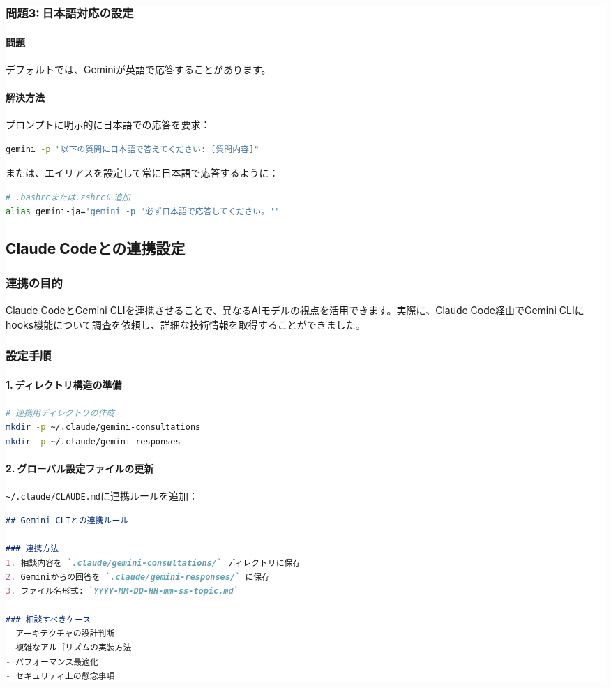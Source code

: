 ### 問題3: 日本語対応の設定

#### 問題
デフォルトでは、Geminiが英語で応答することがあります。

#### 解決方法

プロンプトに明示的に日本語での応答を要求：

```bash
gemini -p "以下の質問に日本語で答えてください: [質問内容]"
```

または、エイリアスを設定して常に日本語で応答するように：

```bash
# .bashrcまたは.zshrcに追加
alias gemini-ja='gemini -p "必ず日本語で応答してください。"'
```

## Claude Codeとの連携設定

### 連携の目的

Claude CodeとGemini CLIを連携させることで、異なるAIモデルの視点を活用できます。実際に、Claude Code経由でGemini CLIにhooks機能について調査を依頼し、詳細な技術情報を取得することができました。

### 設定手順

#### 1. ディレクトリ構造の準備

```bash
# 連携用ディレクトリの作成
mkdir -p ~/.claude/gemini-consultations
mkdir -p ~/.claude/gemini-responses
```

#### 2. グローバル設定ファイルの更新

`~/.claude/CLAUDE.md`に連携ルールを追加：

```markdown
## Gemini CLIとの連携ルール

### 連携方法
1. 相談内容を `.claude/gemini-consultations/` ディレクトリに保存
2. Geminiからの回答を `.claude/gemini-responses/` に保存
3. ファイル名形式: `YYYY-MM-DD-HH-mm-ss-topic.md`

### 相談すべきケース
- アーキテクチャの設計判断
- 複雑なアルゴリズムの実装方法
- パフォーマンス最適化
- セキュリティ上の懸念事項
```
